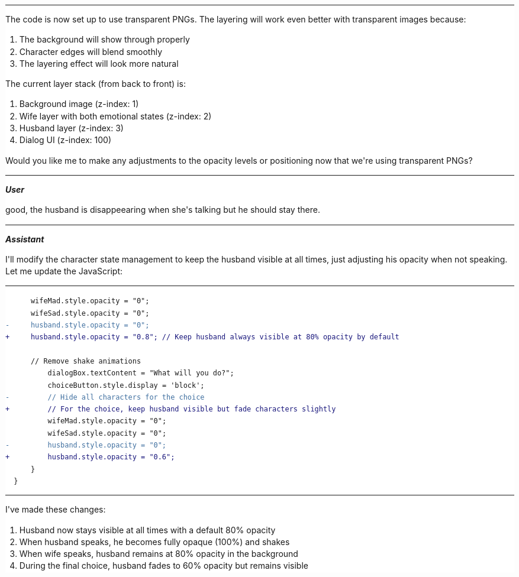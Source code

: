 
---

The code is now set up to use transparent PNGs. The layering will work even better with transparent images because:

1. The background will show through properly
2. Character edges will blend smoothly
3. The layering effect will look more natural

The current layer stack (from back to front) is:
1. Background image (z-index: 1)
2. Wife layer with both emotional states (z-index: 2)
3. Husband layer (z-index: 3)
4. Dialog UI (z-index: 100)

Would you like me to make any adjustments to the opacity levels or positioning now that we're using transparent PNGs?

---

_**User**_

good, the husband is disappeearing when she's talking but he should stay there. 

---

_**Assistant**_

I'll modify the character state management to keep the husband visible at all times, just adjusting his opacity when not speaking. Let me update the JavaScript:

---

```diff
      wifeMad.style.opacity = "0";
      wifeSad.style.opacity = "0";
-     husband.style.opacity = "0";
+     husband.style.opacity = "0.8"; // Keep husband always visible at 80% opacity by default
      
      // Remove shake animations
          dialogBox.textContent = "What will you do?";
          choiceButton.style.display = 'block';
-         // Hide all characters for the choice
+         // For the choice, keep husband visible but fade characters slightly
          wifeMad.style.opacity = "0";
          wifeSad.style.opacity = "0";
-         husband.style.opacity = "0";
+         husband.style.opacity = "0.6";
      }
  }
```

---

I've made these changes:
1. Husband now stays visible at all times with a default 80% opacity
2. When husband speaks, he becomes fully opaque (100%) and shakes
3. When wife speaks, husband remains at 80% opacity in the background
4. During the final choice, husband fades to 60% opacity but remains visible
